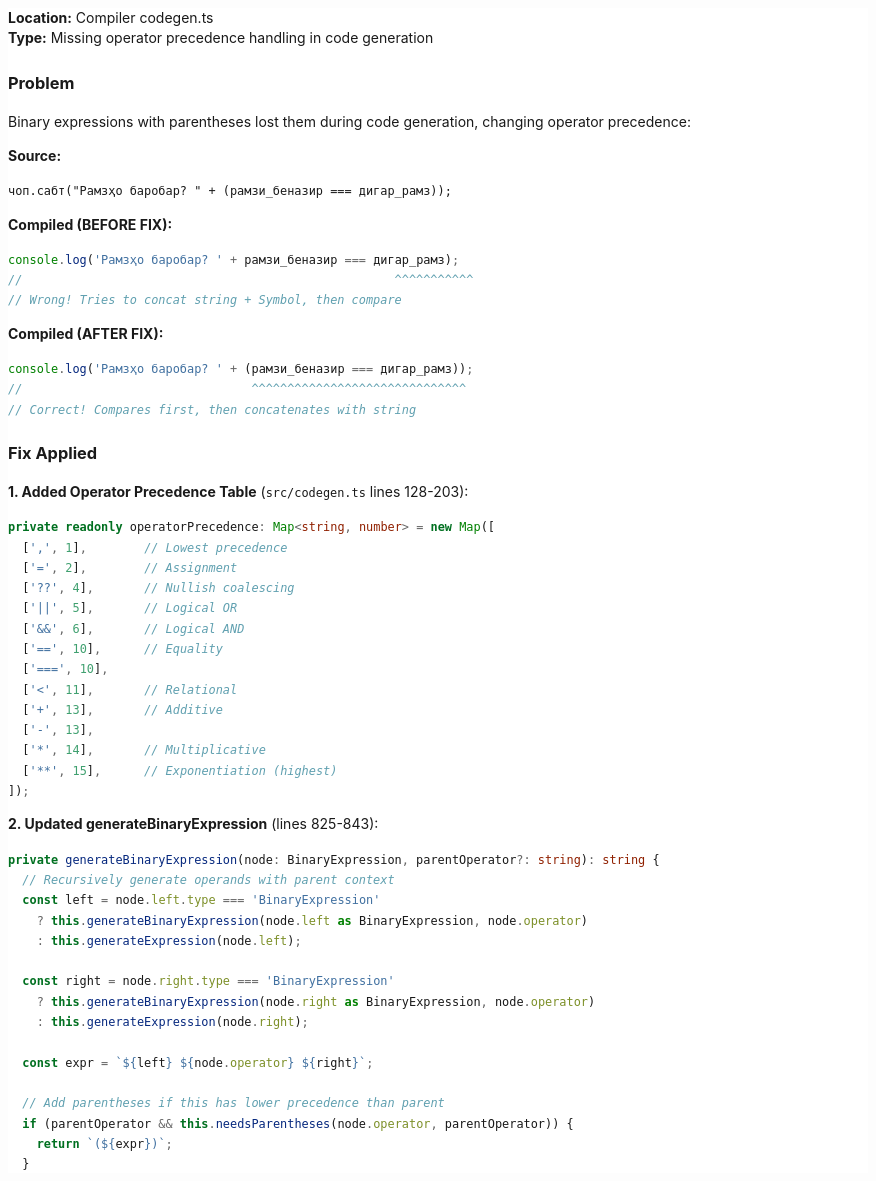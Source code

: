 **Location:** Compiler codegen.ts  
**Type:** Missing operator precedence handling in code generation

### Problem

Binary expressions with parentheses lost them during code generation, changing
operator precedence:

**Source:**

```tajik
чоп.сабт("Рамзҳо баробар? " + (рамзи_беназир === дигар_рамз));
```

**Compiled (BEFORE FIX):**

```javascript
console.log('Рамзҳо баробар? ' + рамзи_беназир === дигар_рамз);
//                                                    ^^^^^^^^^^^
// Wrong! Tries to concat string + Symbol, then compare
```

**Compiled (AFTER FIX):**

```javascript
console.log('Рамзҳо баробар? ' + (рамзи_беназир === дигар_рамз));
//                                ^^^^^^^^^^^^^^^^^^^^^^^^^^^^^^
// Correct! Compares first, then concatenates with string
```

### Fix Applied

**1. Added Operator Precedence Table** (`src/codegen.ts` lines 128-203):

```typescript
private readonly operatorPrecedence: Map<string, number> = new Map([
  [',', 1],        // Lowest precedence
  ['=', 2],        // Assignment
  ['??', 4],       // Nullish coalescing
  ['||', 5],       // Logical OR
  ['&&', 6],       // Logical AND
  ['==', 10],      // Equality
  ['===', 10],
  ['<', 11],       // Relational
  ['+', 13],       // Additive
  ['-', 13],
  ['*', 14],       // Multiplicative
  ['**', 15],      // Exponentiation (highest)
]);
```

**2. Updated generateBinaryExpression** (lines 825-843):

```typescript
private generateBinaryExpression(node: BinaryExpression, parentOperator?: string): string {
  // Recursively generate operands with parent context
  const left = node.left.type === 'BinaryExpression'
    ? this.generateBinaryExpression(node.left as BinaryExpression, node.operator)
    : this.generateExpression(node.left);

  const right = node.right.type === 'BinaryExpression'
    ? this.generateBinaryExpression(node.right as BinaryExpression, node.operator)
    : this.generateExpression(node.right);

  const expr = `${left} ${node.operator} ${right}`;

  // Add parentheses if this has lower precedence than parent
  if (parentOperator && this.needsParentheses(node.operator, parentOperator)) {
    return `(${expr})`;
  }
```